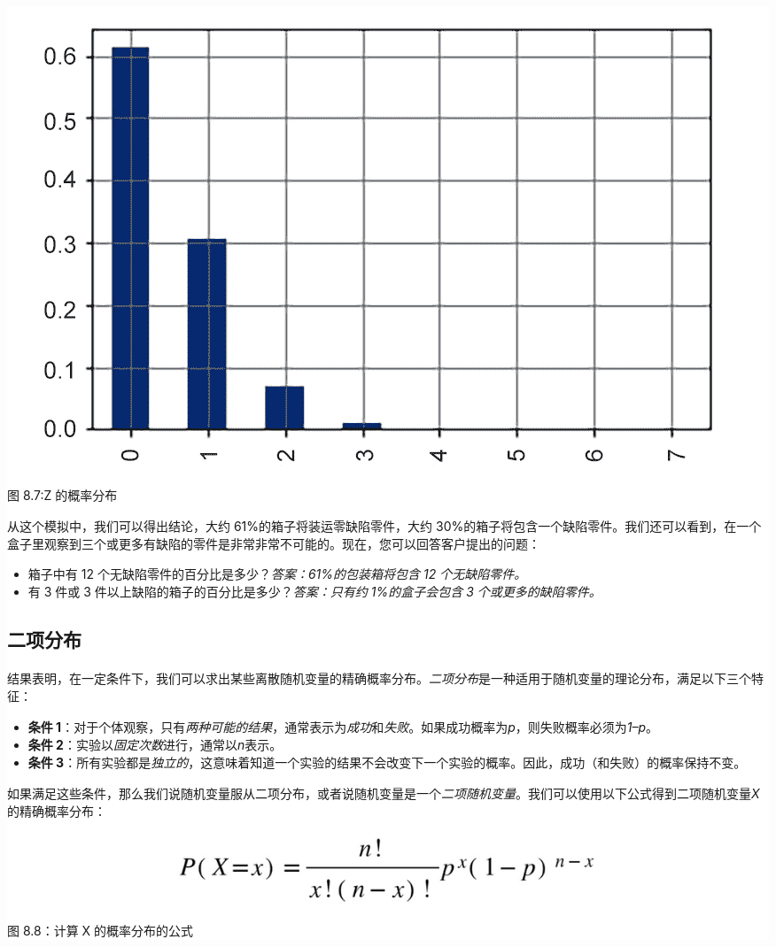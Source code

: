 ![Figure 8.7: Probability distribution of Z ](img/B15968_08_07.jpg)

图 8.7:Z 的概率分布

从这个模拟中，我们可以得出结论，大约 61%的箱子将装运零缺陷零件，大约 30%的箱子将包含一个缺陷零件。我们还可以看到，在一个盒子里观察到三个或更多有缺陷的零件是非常非常不可能的。现在，您可以回答客户提出的问题：

*   箱子中有 12 个无缺陷零件的百分比是多少？*答案：61%的包装箱将包含 12 个无缺陷零件。*
*   有 3 件或 3 件以上缺陷的箱子的百分比是多少？*答案：只有约 1%的盒子会包含 3 个或更多的缺陷零件。*

## 二项分布

结果表明，在一定条件下，我们可以求出某些离散随机变量的精确概率分布。*二项分布*是一种适用于随机变量的理论分布，满足以下三个特征：

*   **条件 1**：对于个体观察，只有*两种可能的结果*，通常表示为*成功*和*失败*。如果成功概率为*p*，则失败概率必须为*1–p*。
*   **条件 2**：实验以*固定次数*进行，通常以*n*表示。
*   **条件 3**：所有实验都是*独立的*，这意味着知道一个实验的结果不会改变下一个实验的概率。因此，成功（和失败）的概率保持不变。

如果满足这些条件，那么我们说随机变量服从二项分布，或者说随机变量是一个*二项随机变量*。我们可以使用以下公式得到二项随机变量*X*的精确概率分布：

![Figure 8.8: Formula to calculate the probability distribution of X ](img/B15968_08_08.jpg)

图 8.8：计算 X 的概率分布的公式
